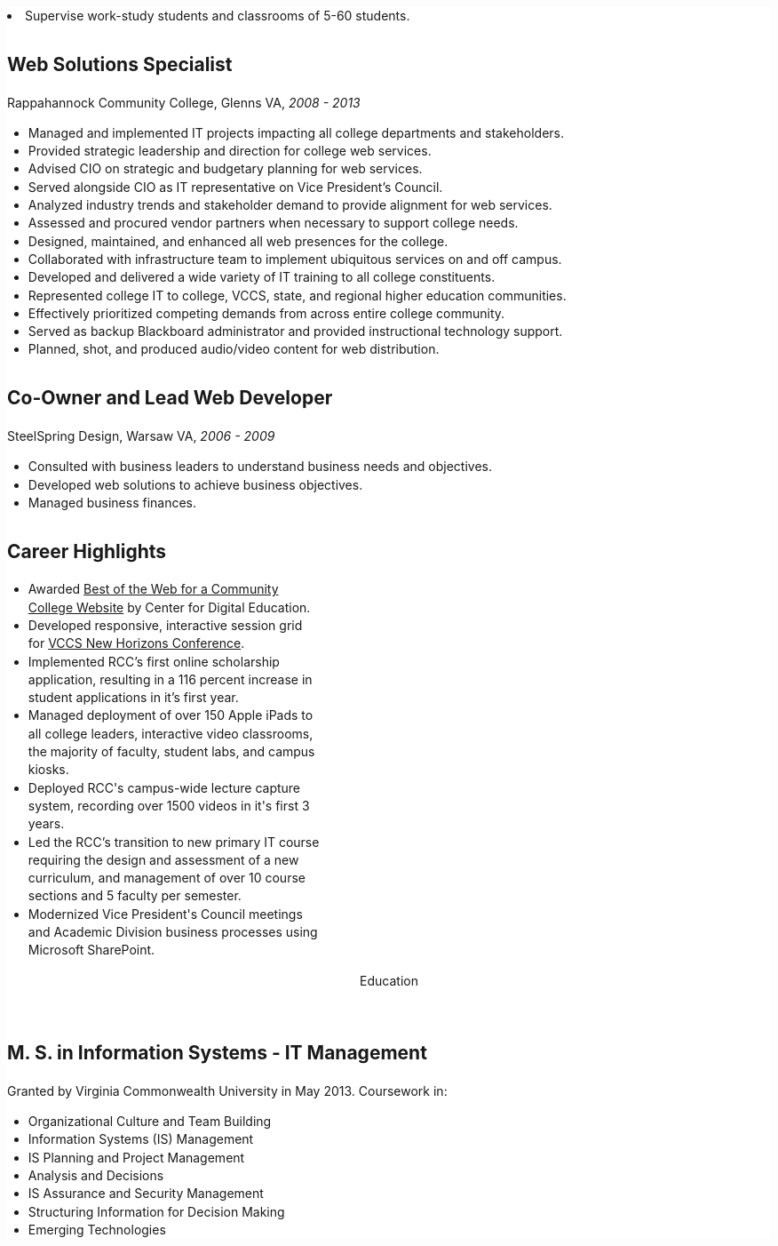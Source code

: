 <li>Supervise work-study students and classrooms of 5-60 students.</li>
</ul>
<h2>Web Solutions Specialist</h2>
<p>Rappahannock Community College, Glenns VA, <em>2008 - 2013</em></p>
<ul>
<li>Managed and implemented IT projects impacting all college departments and stakeholders.</li>
<li>Provided strategic leadership and direction for college web services.</li>
<li>Advised CIO on strategic and budgetary planning for web services.</li>
<li>Served alongside CIO as IT representative on Vice President’s Council.</li>
<li>Analyzed industry trends and stakeholder demand to provide alignment for web services.</li>
<li>Assessed and procured vendor partners when necessary to support college needs.</li>
<li>Designed, maintained, and enhanced all web presences for the college.</li>
<li>Collaborated with infrastructure team to implement ubiquitous services on and off campus.</li>
<li>Developed and delivered a wide variety of IT training to all college constituents.</li>
<li>Represented college IT to college, VCCS, state, and regional higher education communities.</li>
<li>Effectively prioritized competing demands from across entire college community.</li>
<li>Served as backup Blackboard administrator and provided instructional technology support.</li>
<li>Planned, shot, and produced audio/video content for web distribution.</li>
</ul>
<h2>Co-Owner and Lead Web Developer</h2>
<p>SteelSpring Design, Warsaw VA, <em>2006 - 2009</em></p>
<ul>
<li>Consulted with business leaders to understand business needs and objectives.</li>
<li>Developed web solutions to achieve business objectives.</li>
<li>Managed business finances.</li>
</ul>
</div>
<div class="right-col" style="width: 41%;">
<h2>Career Highlights</h2>
<ul>
<li>Awarded <a href="http://www.centerdigitaled.com/awards/education-achievement/K-12-and-Higher-Education-Online-Stand-Outs-Honored-by-the-Center-for-Digital-Education.html" target="_blank">Best of the Web for a Community College Website</a> by Center for Digital Education.</li>
<li>Developed responsive, interactive session grid for <a href="http://nhweb.vccs.edu/nh14/session/grid/">VCCS New Horizons Conference</a>.</li>
<li>Implemented RCC’s first online scholarship application, resulting in a 116 percent increase in student applications in it’s first year.</li>
<li>Managed deployment of over 150 Apple iPads to all college leaders, interactive video classrooms, the majority of faculty, student labs, and campus kiosks.</li>
<li>Deployed RCC's campus-wide lecture capture system, recording over 1500 videos in it's first 3 years.</li>
<li>Led the RCC’s transition to new primary IT course requiring the design and assessment of a new curriculum, and management of over 10 course sections and 5 faculty per semester.</li>
<li>Modernized Vice President's Council meetings and Academic Division business processes using Microsoft SharePoint.</li>
</ul>
</div>
<p class="clear">
</article>
</section>
<section class="education" id="education">
<header>Education</header>
<article>
<div class="left-col">
<h2>M. S. in Information Systems - IT Management</h2>
<p>Granted by Virginia Commonwealth University in May 2013. Coursework in:</p>
<ul>
<li>Organizational Culture and Team Building<em style="color: #333333;"> </em></li>
<li>Information Systems (IS) Management</li>
<li>IS Planning and Project Management</li>
<li>Analysis and Decisions</li>
<li>IS Assurance and Security Management</li>
<li>Structuring Information for Decision Making</li>
<li>Emerging Technologies</li>